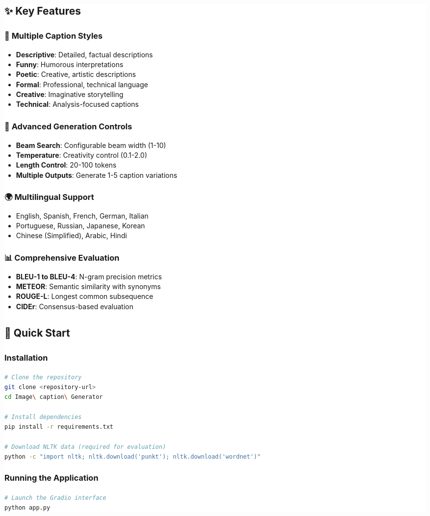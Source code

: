 ## ✨ Key Features

### 🎨 **Multiple Caption Styles**
- **Descriptive**: Detailed, factual descriptions
- **Funny**: Humorous interpretations
- **Poetic**: Creative, artistic descriptions
- **Formal**: Professional, technical language
- **Creative**: Imaginative storytelling
- **Technical**: Analysis-focused captions

### 🔧 **Advanced Generation Controls**
- **Beam Search**: Configurable beam width (1-10)
- **Temperature**: Creativity control (0.1-2.0)
- **Length Control**: 20-100 tokens
- **Multiple Outputs**: Generate 1-5 caption variations

### 🌍 **Multilingual Support**
- English, Spanish, French, German, Italian
- Portuguese, Russian, Japanese, Korean
- Chinese (Simplified), Arabic, Hindi

### 📊 **Comprehensive Evaluation**
- **BLEU-1 to BLEU-4**: N-gram precision metrics
- **METEOR**: Semantic similarity with synonyms
- **ROUGE-L**: Longest common subsequence
- **CIDEr**: Consensus-based evaluation

## 🚀 Quick Start

### Installation

```bash
# Clone the repository
git clone <repository-url>
cd Image\ caption\ Generator

# Install dependencies
pip install -r requirements.txt

# Download NLTK data (required for evaluation)
python -c "import nltk; nltk.download('punkt'); nltk.download('wordnet')"
```

### Running the Application

```bash
# Launch the Gradio interface
python app.py
```
